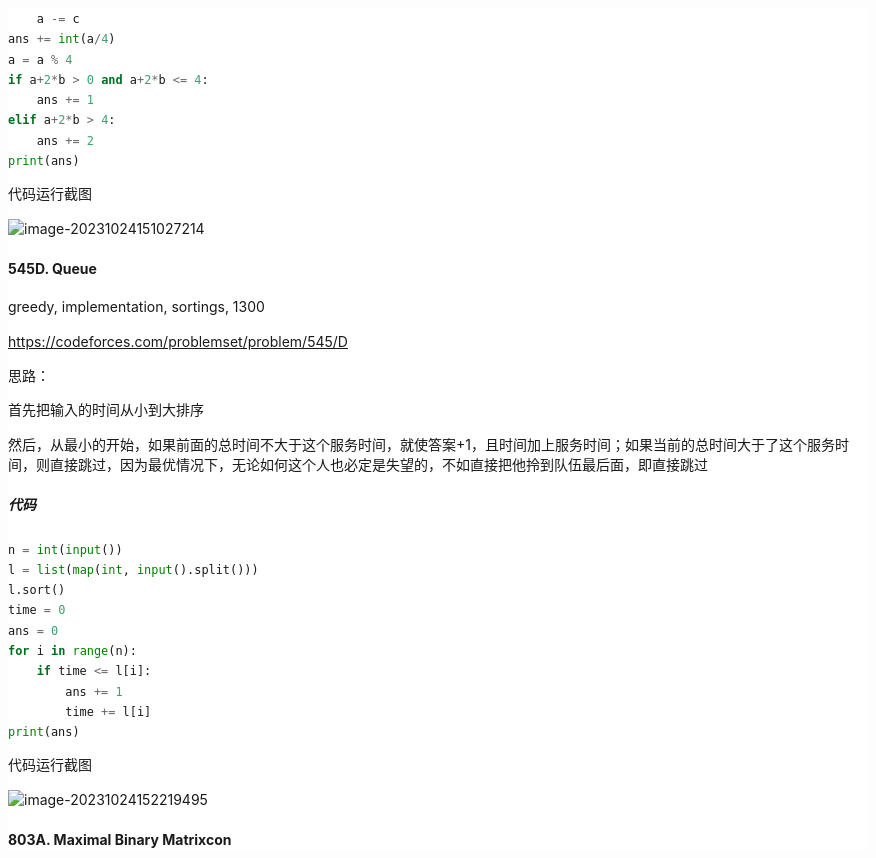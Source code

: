 ```python
    a -= c
ans += int(a/4)
a = a % 4
if a+2*b > 0 and a+2*b <= 4:
    ans += 1
elif a+2*b > 4:
    ans += 2
print(ans)

```



代码运行截图

![image-20231024151027214](C:\Users\Administrator\AppData\Roaming\Typora\typora-user-images\image-20231024151027214.png)



#### 545D. Queue

greedy, implementation, sortings, 1300

https://codeforces.com/problemset/problem/545/D



思路：

首先把输入的时间从小到大排序

然后，从最小的开始，如果前面的总时间不大于这个服务时间，就使答案+1，且时间加上服务时间；如果当前的总时间大于了这个服务时间，则直接跳过，因为最优情况下，无论如何这个人也必定是失望的，不如直接把他拎到队伍最后面，即直接跳过

##### 代码

```python
n = int(input())
l = list(map(int, input().split()))
l.sort()
time = 0
ans = 0
for i in range(n):
    if time <= l[i]:
        ans += 1
        time += l[i]
print(ans)

```



代码运行截图

![image-20231024152219495](C:\Users\Administrator\AppData\Roaming\Typora\typora-user-images\image-20231024152219495.png)



#### 803A. Maximal Binary Matrixcon
